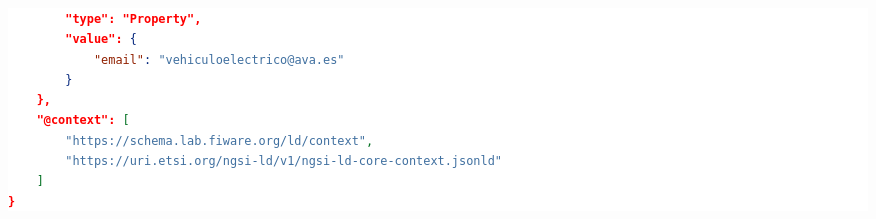 ```json  
        "type": "Property",  
        "value": {  
            "email": "vehiculoelectrico@ava.es"  
        }  
    },  
    "@context": [  
        "https://schema.lab.fiware.org/ld/context",  
        "https://uri.etsi.org/ngsi-ld/v1/ngsi-ld-core-context.jsonld"  
    ]  
}  
```  

